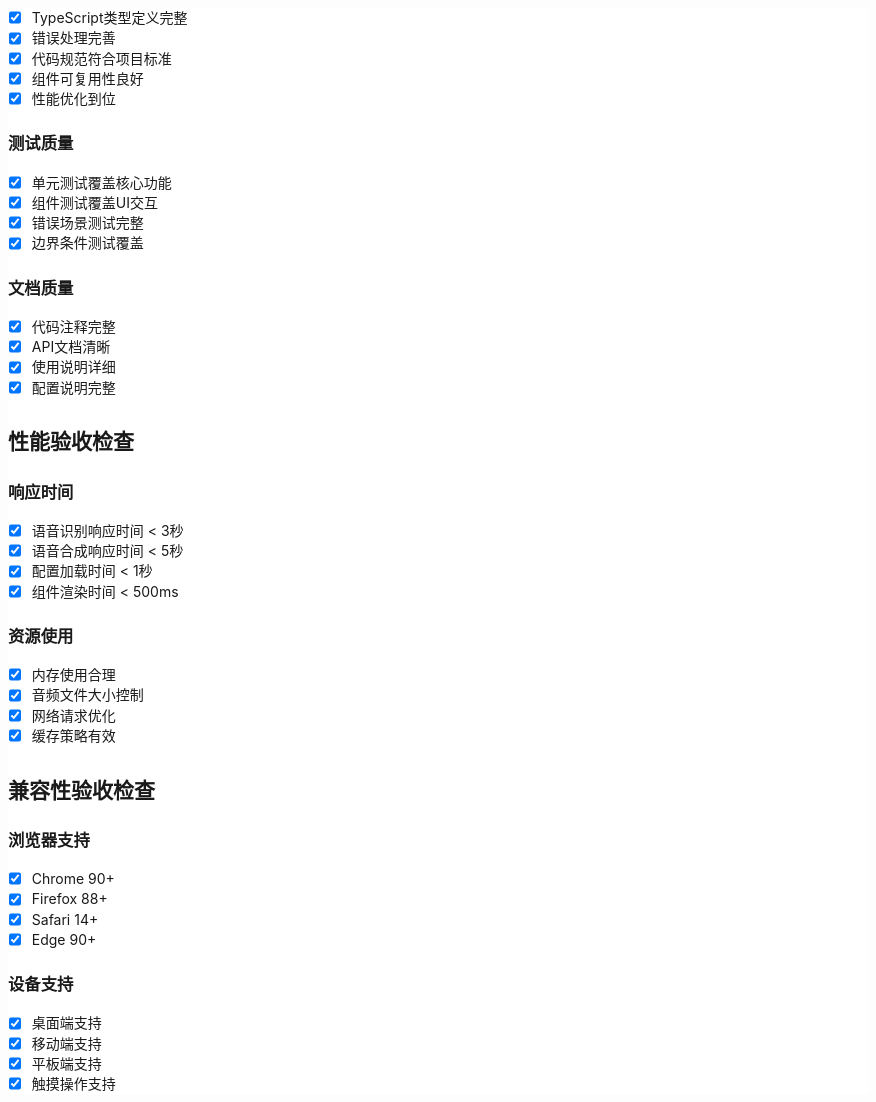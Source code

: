 - [x] TypeScript类型定义完整
- [x] 错误处理完善
- [x] 代码规范符合项目标准
- [x] 组件可复用性良好
- [x] 性能优化到位

### 测试质量

- [x] 单元测试覆盖核心功能
- [x] 组件测试覆盖UI交互
- [x] 错误场景测试完整
- [x] 边界条件测试覆盖

### 文档质量

- [x] 代码注释完整
- [x] API文档清晰
- [x] 使用说明详细
- [x] 配置说明完整

## 性能验收检查

### 响应时间

- [x] 语音识别响应时间 < 3秒
- [x] 语音合成响应时间 < 5秒
- [x] 配置加载时间 < 1秒
- [x] 组件渲染时间 < 500ms

### 资源使用

- [x] 内存使用合理
- [x] 音频文件大小控制
- [x] 网络请求优化
- [x] 缓存策略有效

## 兼容性验收检查

### 浏览器支持

- [x] Chrome 90+
- [x] Firefox 88+
- [x] Safari 14+
- [x] Edge 90+

### 设备支持

- [x] 桌面端支持
- [x] 移动端支持
- [x] 平板端支持
- [x] 触摸操作支持
